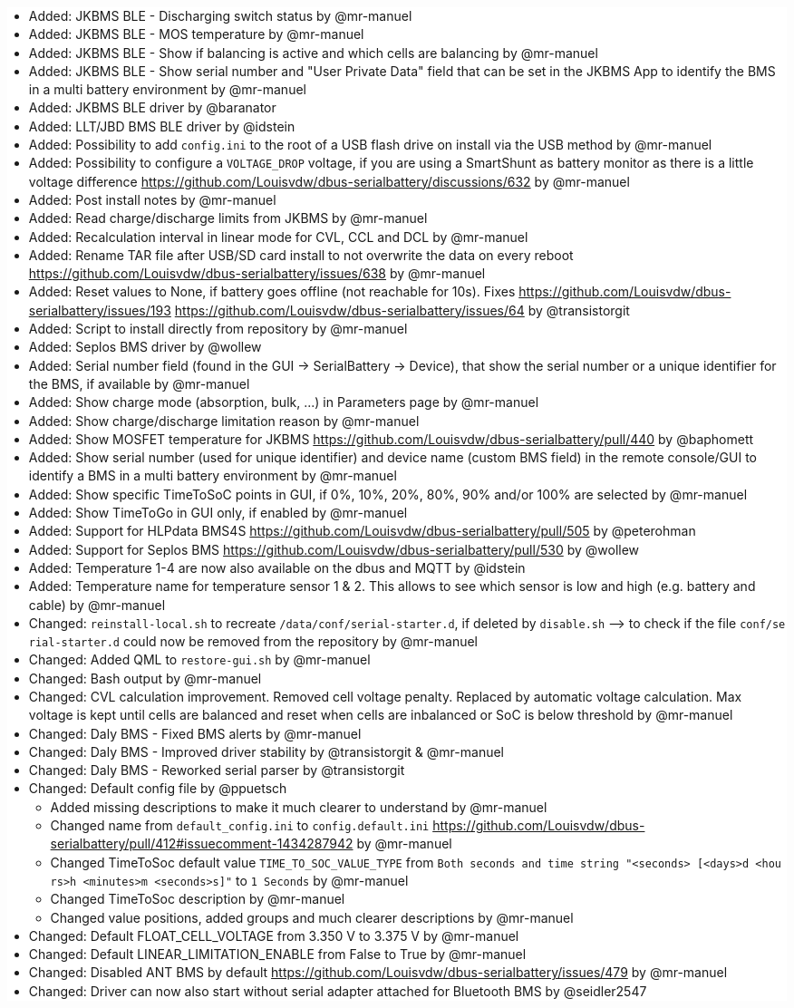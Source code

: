 * Added: JKBMS BLE - Discharging switch status by @mr-manuel
* Added: JKBMS BLE - MOS temperature by @mr-manuel
* Added: JKBMS BLE - Show if balancing is active and which cells are balancing by @mr-manuel
* Added: JKBMS BLE - Show serial number and "User Private Data" field that can be set in the JKBMS App to identify the BMS in a multi battery environment by @mr-manuel
* Added: JKBMS BLE driver by @baranator
* Added: LLT/JBD BMS BLE driver by @idstein
* Added: Possibility to add `config.ini` to the root of a USB flash drive on install via the USB method by @mr-manuel
* Added: Possibility to configure a `VOLTAGE_DROP` voltage, if you are using a SmartShunt as battery monitor as there is a little voltage difference https://github.com/Louisvdw/dbus-serialbattery/discussions/632 by @mr-manuel
* Added: Post install notes by @mr-manuel
* Added: Read charge/discharge limits from JKBMS by @mr-manuel
* Added: Recalculation interval in linear mode for CVL, CCL and DCL by @mr-manuel
* Added: Rename TAR file after USB/SD card install to not overwrite the data on every reboot https://github.com/Louisvdw/dbus-serialbattery/issues/638 by @mr-manuel
* Added: Reset values to None, if battery goes offline (not reachable for 10s). Fixes https://github.com/Louisvdw/dbus-serialbattery/issues/193 https://github.com/Louisvdw/dbus-serialbattery/issues/64 by @transistorgit
* Added: Script to install directly from repository by @mr-manuel
* Added: Seplos BMS driver by @wollew
* Added: Serial number field (found in the GUI -> SerialBattery -> Device), that show the serial number or a unique identifier for the BMS, if available by @mr-manuel
* Added: Show charge mode (absorption, bulk, ...) in Parameters page by @mr-manuel
* Added: Show charge/discharge limitation reason by @mr-manuel
* Added: Show MOSFET temperature for JKBMS https://github.com/Louisvdw/dbus-serialbattery/pull/440 by @baphomett
* Added: Show serial number (used for unique identifier) and device name (custom BMS field) in the remote console/GUI to identify a BMS in a multi battery environment by @mr-manuel
* Added: Show specific TimeToSoC points in GUI, if 0%, 10%, 20%, 80%, 90% and/or 100% are selected by @mr-manuel
* Added: Show TimeToGo in GUI only, if enabled by @mr-manuel
* Added: Support for HLPdata BMS4S https://github.com/Louisvdw/dbus-serialbattery/pull/505 by @peterohman
* Added: Support for Seplos BMS https://github.com/Louisvdw/dbus-serialbattery/pull/530 by @wollew
* Added: Temperature 1-4 are now also available on the dbus and MQTT by @idstein
* Added: Temperature name for temperature sensor 1 & 2. This allows to see which sensor is low and high (e.g. battery and cable) by @mr-manuel
* Changed: `reinstall-local.sh` to recreate `/data/conf/serial-starter.d`, if deleted by `disable.sh` --> to check if the file `conf/serial-starter.d` could now be removed from the repository by @mr-manuel
* Changed: Added QML to `restore-gui.sh` by @mr-manuel
* Changed: Bash output by @mr-manuel
* Changed: CVL calculation improvement. Removed cell voltage penalty. Replaced by automatic voltage calculation. Max voltage is kept until cells are balanced and reset when cells are inbalanced or SoC is below threshold by @mr-manuel
* Changed: Daly BMS - Fixed BMS alerts by @mr-manuel
* Changed: Daly BMS - Improved driver stability by @transistorgit & @mr-manuel
* Changed: Daly BMS - Reworked serial parser by @transistorgit
* Changed: Default config file by @ppuetsch
  * Added missing descriptions to make it much clearer to understand by @mr-manuel
  * Changed name from `default_config.ini` to `config.default.ini` https://github.com/Louisvdw/dbus-serialbattery/pull/412#issuecomment-1434287942 by @mr-manuel
  * Changed TimeToSoc default value `TIME_TO_SOC_VALUE_TYPE` from `Both seconds and time string "<seconds> [<days>d <hours>h <minutes>m <seconds>s]"` to `1 Seconds` by @mr-manuel
  * Changed TimeToSoc description by @mr-manuel
  * Changed value positions, added groups and much clearer descriptions by @mr-manuel
* Changed: Default FLOAT_CELL_VOLTAGE from 3.350 V to 3.375 V by @mr-manuel
* Changed: Default LINEAR_LIMITATION_ENABLE from False to True by @mr-manuel
* Changed: Disabled ANT BMS by default https://github.com/Louisvdw/dbus-serialbattery/issues/479 by @mr-manuel
* Changed: Driver can now also start without serial adapter attached for Bluetooth BMS by @seidler2547